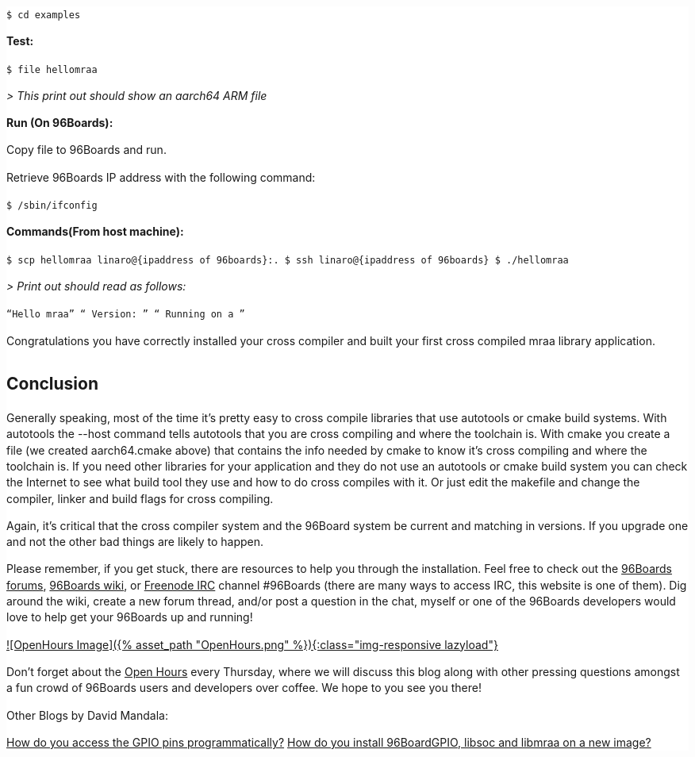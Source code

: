 `$ cd examples`

**Test:**

`$ file hellomraa`

_> This print out should show an aarch64 ARM file_

**Run (On 96Boards):**

Copy file to 96Boards and run.

Retrieve 96Boards IP address with the following command:

`$ /sbin/ifconfig`

**Commands(From host machine):**

`$ scp hellomraa linaro@{ipaddress of 96boards}:.
$ ssh linaro@{ipaddress of 96boards}
$ ./hellomraa`

_> Print out should read as follows:_

`“Hello mraa”
“ Version: ”
“ Running on a ”`

Congratulations you have correctly installed your cross compiler and built your first cross compiled mraa library application.


## Conclusion


Generally speaking, most of the time it’s pretty easy to cross compile libraries that use autotools or cmake build systems. With autotools the --host command tells autotools that you are cross compiling and where the toolchain is. With cmake you create a file (we created aarch64.cmake above) that contains the info needed by cmake to know it’s cross compiling and where the toolchain is. If you need other libraries for your application and they do not use an autotools or cmake build system you can check the Internet to see what build tool they use and how to do cross compiles with it. Or just edit the makefile and change the compiler, linker and build flags for cross compiling.

Again, it’s critical that the cross compiler system and the 96Board system be current and matching in versions. If you upgrade one and not the other bad things are likely to happen.

Please remember, if you get stuck, there are resources to help you through the installation. Feel free to check out the [96Boards forums](https//discuss.96boards.org/), [96Boards wiki](https://github.com/96boards/documentation/), or [Freenode IRC](http://webchat.freenode.net/?channels=%2396boards) channel #96Boards (there are many ways to access IRC, this website is one of them). Dig around the wiki, create a new forum thread, and/or post a question in the chat, myself or one of the 96Boards developers would love to help get your 96Boards up and running!

[![OpenHours Image]({% asset_path "OpenHours.png" %}){:class="img-responsive lazyload"}](https//www.96boards.org/openhours/)


Don’t forget about the [Open Hours](https//www.96boards.org/openhours/) every Thursday, where we will discuss this blog along with other pressing questions amongst a fun crowd of 96Boards users and developers over coffee. We hope to you see you there!

Other Blogs by David Mandala:

[How do you access the GPIO pins programmatically?](https//www.96boards.org/blog/access-gpio-pins-programmatically/)
[How do you install 96BoardGPIO, libsoc and libmraa on a new image?](https//www.96boards.org/blog/install-96boardgpio-libsoc-libmraa-new-image/)
